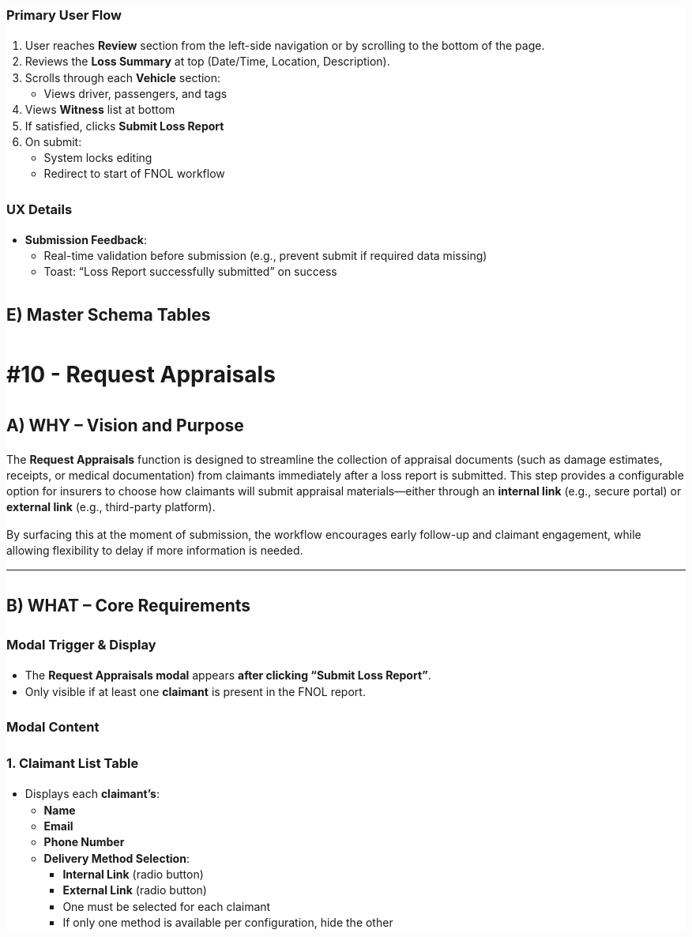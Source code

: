 ### **Primary User Flow**

1. User reaches **Review** section from the left-side navigation or by scrolling to the bottom of the page.
2. Reviews the **Loss Summary** at top (Date/Time, Location, Description).
3. Scrolls through each **Vehicle** section:
    - Views driver, passengers, and tags
4. Views **Witness** list at bottom
5. If satisfied, clicks **Submit Loss Report**
6. On submit:
    - System locks editing
    - Redirect to start of FNOL workflow

### **UX Details**

- **Submission Feedback**:
    - Real-time validation before submission (e.g., prevent submit if required data missing)
    - Toast: “Loss Report successfully submitted” on success

## E) Master Schema Tables

# #10 - Request Appraisals

## **A) WHY – Vision and Purpose**

The **Request Appraisals** function is designed to streamline the collection of appraisal documents (such as damage estimates, receipts, or medical documentation) from claimants immediately after a loss report is submitted. This step provides a configurable option for insurers to choose how claimants will submit appraisal materials—either through an **internal link** (e.g., secure portal) or **external link** (e.g., third-party platform).

By surfacing this at the moment of submission, the workflow encourages early follow-up and claimant engagement, while allowing flexibility to delay if more information is needed.

---

## **B) WHAT – Core Requirements**

### **Modal Trigger & Display**

- The **Request Appraisals modal** appears **after clicking “Submit Loss Report”**.
- Only visible if at least one **claimant** is present in the FNOL report.

### **Modal Content**

### **1. Claimant List Table**

- Displays each **claimant’s**:
    - **Name**
    - **Email**
    - **Phone Number**
    - **Delivery Method Selection**:
        - **Internal Link** (radio button)
        - **External Link** (radio button)
        - One must be selected for each claimant
        - If only one method is available per configuration, hide the other
